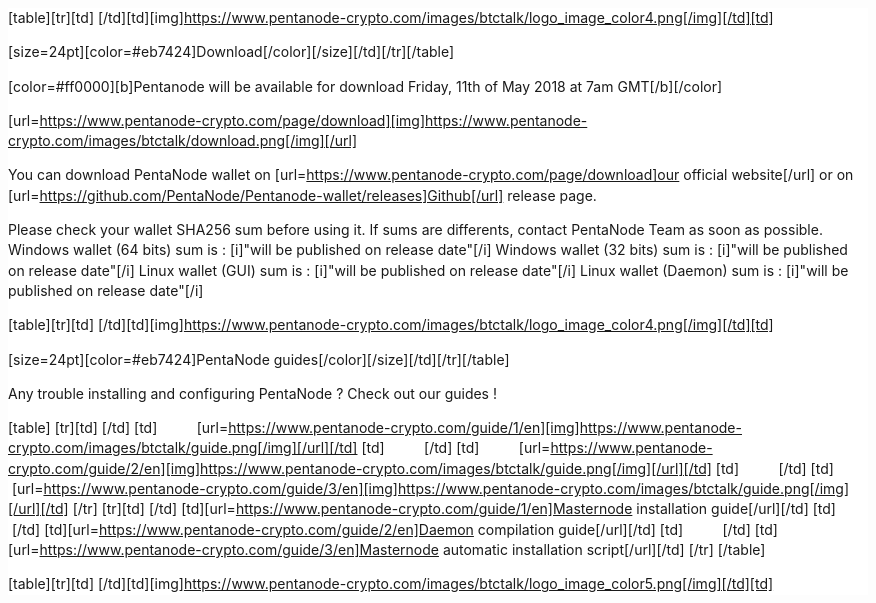 

[table][tr][td] [/td][td][img]https://www.pentanode-crypto.com/images/btctalk/logo_image_color4.png[/img][/td][td]

[size=24pt][color=#eb7424]Download[/color][/size][/td][/tr][/table]

[color=#ff0000][b]Pentanode will be available for download Friday, 11th of May 2018 at 7am GMT[/b][/color]

[url=https://www.pentanode-crypto.com/page/download][img]https://www.pentanode-crypto.com/images/btctalk/download.png[/img][/url]

You can download PentaNode wallet on [url=https://www.pentanode-crypto.com/page/download]our official website[/url] or on [url=https://github.com/PentaNode/Pentanode-wallet/releases]Github[/url] release page.

Please check your wallet SHA256 sum before using it. If sums are differents, contact PentaNode Team as soon as possible.
Windows wallet (64 bits) sum is : [i]"will be published on release date"[/i]
Windows wallet (32 bits) sum is : [i]"will be published on release date"[/i]
Linux wallet (GUI) sum is : [i]"will be published on release date"[/i]
Linux wallet (Daemon) sum is : [i]"will be published on release date"[/i]



[table][tr][td] [/td][td][img]https://www.pentanode-crypto.com/images/btctalk/logo_image_color4.png[/img][/td][td]

[size=24pt][color=#eb7424]PentaNode guides[/color][/size][/td][/tr][/table]

Any trouble installing and configuring PentaNode ? Check out our guides !

[table]
[tr][td] [/td]
[td]          [url=https://www.pentanode-crypto.com/guide/1/en][img]https://www.pentanode-crypto.com/images/btctalk/guide.png[/img][/url][/td]
[td]          [/td]
[td]          [url=https://www.pentanode-crypto.com/guide/2/en][img]https://www.pentanode-crypto.com/images/btctalk/guide.png[/img][/url][/td]
[td]          [/td]
[td]          [url=https://www.pentanode-crypto.com/guide/3/en][img]https://www.pentanode-crypto.com/images/btctalk/guide.png[/img][/url][/td]
[/tr]
[tr][td] [/td]
[td][url=https://www.pentanode-crypto.com/guide/1/en]Masternode installation guide[/url][/td]
[td]          [/td]
[td][url=https://www.pentanode-crypto.com/guide/2/en]Daemon compilation guide[/url][/td]
[td]          [/td]
[td][url=https://www.pentanode-crypto.com/guide/3/en]Masternode automatic installation script[/url][/td]
[/tr]
[/table]


[table][tr][td] [/td][td][img]https://www.pentanode-crypto.com/images/btctalk/logo_image_color5.png[/img][/td][td]
